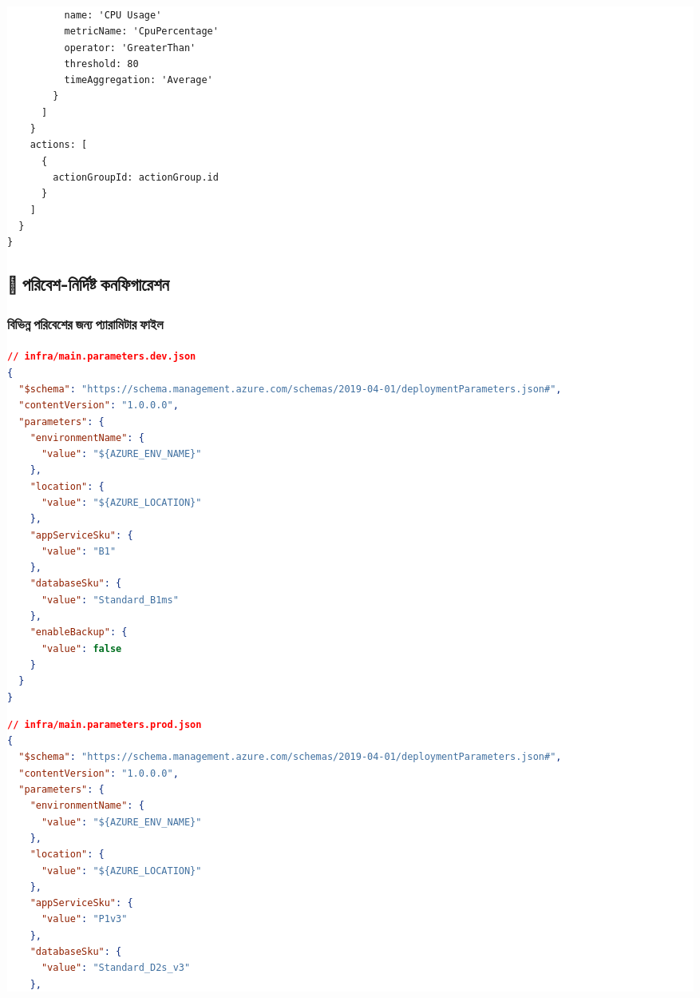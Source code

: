 ```bicep
          name: 'CPU Usage'
          metricName: 'CpuPercentage'
          operator: 'GreaterThan'
          threshold: 80
          timeAggregation: 'Average'
        }
      ]
    }
    actions: [
      {
        actionGroupId: actionGroup.id
      }
    ]
  }
}
```

## 🔧 পরিবেশ-নির্দিষ্ট কনফিগারেশন

### বিভিন্ন পরিবেশের জন্য প্যারামিটার ফাইল
```json
// infra/main.parameters.dev.json
{
  "$schema": "https://schema.management.azure.com/schemas/2019-04-01/deploymentParameters.json#",
  "contentVersion": "1.0.0.0",
  "parameters": {
    "environmentName": {
      "value": "${AZURE_ENV_NAME}"
    },
    "location": {
      "value": "${AZURE_LOCATION}"
    },
    "appServiceSku": {
      "value": "B1"
    },
    "databaseSku": {
      "value": "Standard_B1ms"
    },
    "enableBackup": {
      "value": false
    }
  }
}
```

```json
// infra/main.parameters.prod.json
{
  "$schema": "https://schema.management.azure.com/schemas/2019-04-01/deploymentParameters.json#",
  "contentVersion": "1.0.0.0",
  "parameters": {
    "environmentName": {
      "value": "${AZURE_ENV_NAME}"
    },
    "location": {
      "value": "${AZURE_LOCATION}"
    },
    "appServiceSku": {
      "value": "P1v3"
    },
    "databaseSku": {
      "value": "Standard_D2s_v3"
    },
```